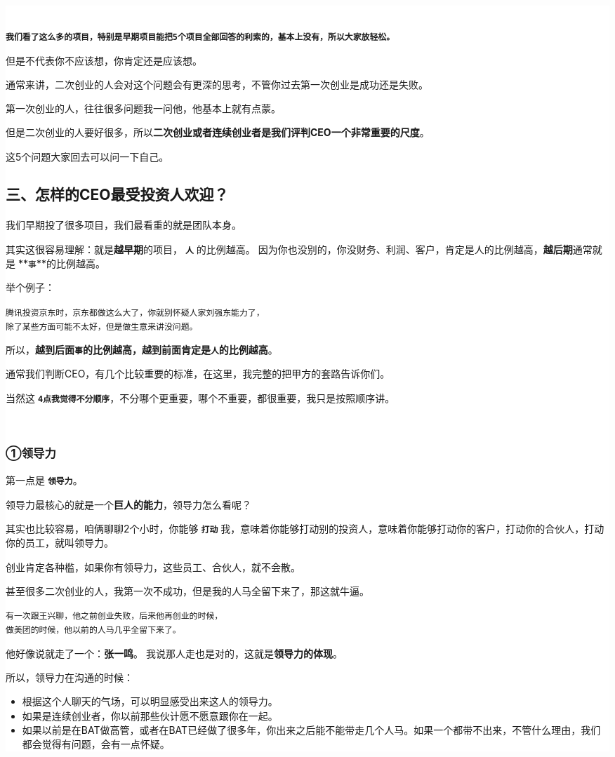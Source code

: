 <br/>

**`我们看了这么多的项目，特别是早期项目能把5个项目全部回答的利索的，基本上没有，所以大家放轻松。`**

但是不代表你不应该想，你肯定还是应该想。

通常来讲，二次创业的人会对这个问题会有更深的思考，不管你过去第一次创业是成功还是失败。

第一次创业的人，往往很多问题我一问他，他基本上就有点蒙。

但是二次创业的人要好很多，所以**二次创业或者连续创业者是我们评判CEO一个非常重要的尺度**。

这5个问题大家回去可以问一下自己。
<br/>

## 三、怎样的CEO最受投资人欢迎？

我们早期投了很多项目，我们最看重的就是团队本身。

其实这很容易理解：就是**越早期**的项目， **`人`** 的比例越高。
因为你也没别的，你没财务、利润、客户，肯定是人的比例越高，**越后期**通常就是 **`事`**的比例越高。


举个例子：

```
腾讯投资京东时，京东都做这么大了，你就别怀疑人家刘强东能力了，
除了某些方面可能不太好，但是做生意来讲没问题。
```

所以，**越到后面`事`的比例越高，越到前面肯定是`人`的比例越高**。

通常我们判断CEO，有几个比较重要的标准，在这里，我完整的把甲方的套路告诉你们。

当然这 **`4点我觉得不分顺序`**，不分哪个更重要，哪个不重要，都很重要，我只是按照顺序讲。

<br/>

### ①领导力

第一点是 **`领导力`**。

领导力最核心的就是一个**巨人的能力**，领导力怎么看呢？

其实也比较容易，咱俩聊聊2个小时，你能够 **`打动`** 我，意味着你能够打动别的投资人，意味着你能够打动你的客户，打动你的合伙人，打动你的员工，就叫领导力。

创业肯定各种槛，如果你有领导力，这些员工、合伙人，就不会散。


甚至很多二次创业的人，我第一次不成功，但是我的人马全留下来了，那这就牛逼。

```
有一次跟王兴聊，他之前创业失败，后来他再创业的时候，
做美团的时候，他以前的人马几乎全留下来了。
```

他好像说就走了一个：**张一鸣**。
我说那人走也是对的，这就是**领导力的体现**。

所以，领导力在沟通的时候：
- 根据这个人聊天的气场，可以明显感受出来这人的领导力。
- 如果是连续创业者，你以前那些伙计愿不愿意跟你在一起。
- 如果以前是在BAT做高管，或者在BAT已经做了很多年，你出来之后能不能带走几个人马。如果一个都带不出来，不管什么理由，我们都会觉得有问题，会有一点怀疑。

